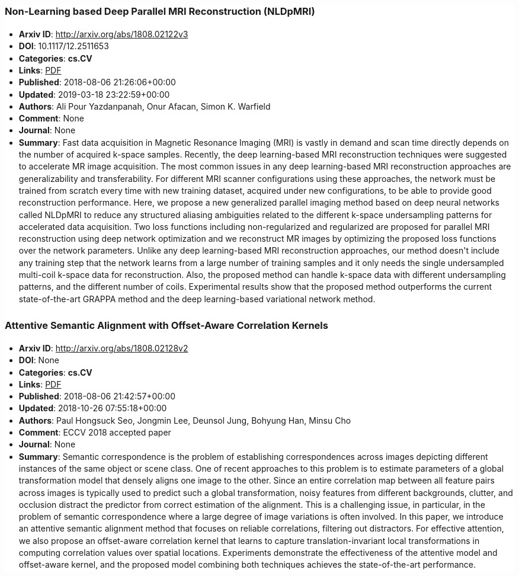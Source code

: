 

### Non-Learning based Deep Parallel MRI Reconstruction (NLDpMRI)
- **Arxiv ID**: http://arxiv.org/abs/1808.02122v3
- **DOI**: 10.1117/12.2511653
- **Categories**: **cs.CV**
- **Links**: [PDF](http://arxiv.org/pdf/1808.02122v3)
- **Published**: 2018-08-06 21:26:06+00:00
- **Updated**: 2019-03-18 23:22:59+00:00
- **Authors**: Ali Pour Yazdanpanah, Onur Afacan, Simon K. Warfield
- **Comment**: None
- **Journal**: None
- **Summary**: Fast data acquisition in Magnetic Resonance Imaging (MRI) is vastly in demand and scan time directly depends on the number of acquired k-space samples. Recently, the deep learning-based MRI reconstruction techniques were suggested to accelerate MR image acquisition. The most common issues in any deep learning-based MRI reconstruction approaches are generalizability and transferability. For different MRI scanner configurations using these approaches, the network must be trained from scratch every time with new training dataset, acquired under new configurations, to be able to provide good reconstruction performance. Here, we propose a new generalized parallel imaging method based on deep neural networks called NLDpMRI to reduce any structured aliasing ambiguities related to the different k-space undersampling patterns for accelerated data acquisition. Two loss functions including non-regularized and regularized are proposed for parallel MRI reconstruction using deep network optimization and we reconstruct MR images by optimizing the proposed loss functions over the network parameters. Unlike any deep learning-based MRI reconstruction approaches, our method doesn't include any training step that the network learns from a large number of training samples and it only needs the single undersampled multi-coil k-space data for reconstruction. Also, the proposed method can handle k-space data with different undersampling patterns, and the different number of coils. Experimental results show that the proposed method outperforms the current state-of-the-art GRAPPA method and the deep learning-based variational network method.



### Attentive Semantic Alignment with Offset-Aware Correlation Kernels
- **Arxiv ID**: http://arxiv.org/abs/1808.02128v2
- **DOI**: None
- **Categories**: **cs.CV**
- **Links**: [PDF](http://arxiv.org/pdf/1808.02128v2)
- **Published**: 2018-08-06 21:42:57+00:00
- **Updated**: 2018-10-26 07:55:18+00:00
- **Authors**: Paul Hongsuck Seo, Jongmin Lee, Deunsol Jung, Bohyung Han, Minsu Cho
- **Comment**: ECCV 2018 accepted paper
- **Journal**: None
- **Summary**: Semantic correspondence is the problem of establishing correspondences across images depicting different instances of the same object or scene class. One of recent approaches to this problem is to estimate parameters of a global transformation model that densely aligns one image to the other. Since an entire correlation map between all feature pairs across images is typically used to predict such a global transformation, noisy features from different backgrounds, clutter, and occlusion distract the predictor from correct estimation of the alignment. This is a challenging issue, in particular, in the problem of semantic correspondence where a large degree of image variations is often involved. In this paper, we introduce an attentive semantic alignment method that focuses on reliable correlations, filtering out distractors. For effective attention, we also propose an offset-aware correlation kernel that learns to capture translation-invariant local transformations in computing correlation values over spatial locations. Experiments demonstrate the effectiveness of the attentive model and offset-aware kernel, and the proposed model combining both techniques achieves the state-of-the-art performance.
